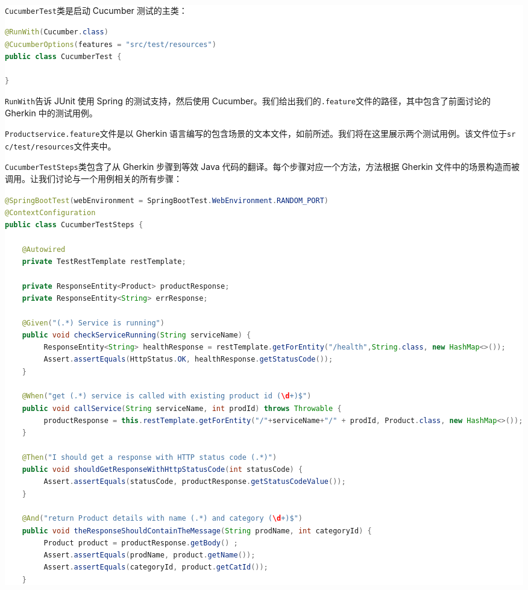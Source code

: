
`CucumberTest`类是启动 Cucumber 测试的主类：

```java
@RunWith(Cucumber.class) 
@CucumberOptions(features = "src/test/resources") 
public class CucumberTest { 

} 
```

`RunWith`告诉 JUnit 使用 Spring 的测试支持，然后使用 Cucumber。我们给出我们的`.feature`文件的路径，其中包含了前面讨论的 Gherkin 中的测试用例。

`Productservice.feature`文件是以 Gherkin 语言编写的包含场景的文本文件，如前所述。我们将在这里展示两个测试用例。该文件位于`src/test/resources`文件夹中。

`CucumberTestSteps`类包含了从 Gherkin 步骤到等效 Java 代码的翻译。每个步骤对应一个方法，方法根据 Gherkin 文件中的场景构造而被调用。让我们讨论与一个用例相关的所有步骤：

```java
@SpringBootTest(webEnvironment = SpringBootTest.WebEnvironment.RANDOM_PORT) 
@ContextConfiguration 
public class CucumberTestSteps { 

    @Autowired 
    private TestRestTemplate restTemplate; 

    private ResponseEntity<Product> productResponse; 
    private ResponseEntity<String> errResponse; 

    @Given("(.*) Service is running") 
    public void checkServiceRunning(String serviceName) { 
         ResponseEntity<String> healthResponse = restTemplate.getForEntity("/health",String.class, new HashMap<>()); 
         Assert.assertEquals(HttpStatus.OK, healthResponse.getStatusCode()); 
    } 

    @When("get (.*) service is called with existing product id (\d+)$") 
    public void callService(String serviceName, int prodId) throws Throwable { 
         productResponse = this.restTemplate.getForEntity("/"+serviceName+"/" + prodId, Product.class, new HashMap<>()); 
    } 

    @Then("I should get a response with HTTP status code (.*)") 
    public void shouldGetResponseWithHttpStatusCode(int statusCode) { 
         Assert.assertEquals(statusCode, productResponse.getStatusCodeValue()); 
    } 

    @And("return Product details with name (.*) and category (\d+)$") 
    public void theResponseShouldContainTheMessage(String prodName, int categoryId) { 
         Product product = productResponse.getBody() ; 
         Assert.assertEquals(prodName, product.getName()); 
         Assert.assertEquals(categoryId, product.getCatId());       
    } 
```

